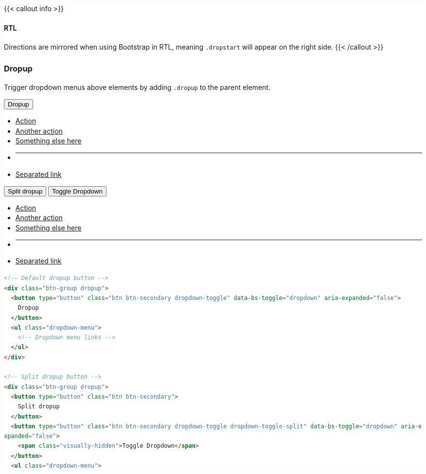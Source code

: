 {{< callout info >}}
#### RTL
Directions are mirrored when using Bootstrap in RTL, meaning `.dropstart` will appear on the right side.
{{< /callout >}}

### Dropup

Trigger dropdown menus above elements by adding `.dropup` to the parent element.

<div class="bd-example">
  <div class="btn-group dropup">
    <button type="button" class="btn btn-secondary dropdown-toggle" data-bs-toggle="dropdown" aria-expanded="false">
      Dropup
    </button>
    <ul class="dropdown-menu">
      <li><a class="dropdown-item" href="#">Action</a></li>
      <li><a class="dropdown-item" href="#">Another action</a></li>
      <li><a class="dropdown-item" href="#">Something else here</a></li>
      <li><hr class="dropdown-divider"></li>
      <li><a class="dropdown-item" href="#">Separated link</a></li>
    </ul>
  </div>
  <div class="btn-group dropup">
    <button type="button" class="btn btn-secondary">
      Split dropup
    </button>
    <button type="button" class="btn btn-secondary dropdown-toggle dropdown-toggle-split" data-bs-toggle="dropdown" aria-expanded="false">
      <span class="visually-hidden">Toggle Dropdown</span>
    </button>
    <ul class="dropdown-menu">
      <li><a class="dropdown-item" href="#">Action</a></li>
      <li><a class="dropdown-item" href="#">Another action</a></li>
      <li><a class="dropdown-item" href="#">Something else here</a></li>
      <li><hr class="dropdown-divider"></li>
      <li><a class="dropdown-item" href="#">Separated link</a></li>
    </ul>
  </div>
</div>

```html
<!-- Default dropup button -->
<div class="btn-group dropup">
  <button type="button" class="btn btn-secondary dropdown-toggle" data-bs-toggle="dropdown" aria-expanded="false">
    Dropup
  </button>
  <ul class="dropdown-menu">
    <!-- Dropdown menu links -->
  </ul>
</div>

<!-- Split dropup button -->
<div class="btn-group dropup">
  <button type="button" class="btn btn-secondary">
    Split dropup
  </button>
  <button type="button" class="btn btn-secondary dropdown-toggle dropdown-toggle-split" data-bs-toggle="dropdown" aria-expanded="false">
    <span class="visually-hidden">Toggle Dropdown</span>
  </button>
  <ul class="dropdown-menu">
```